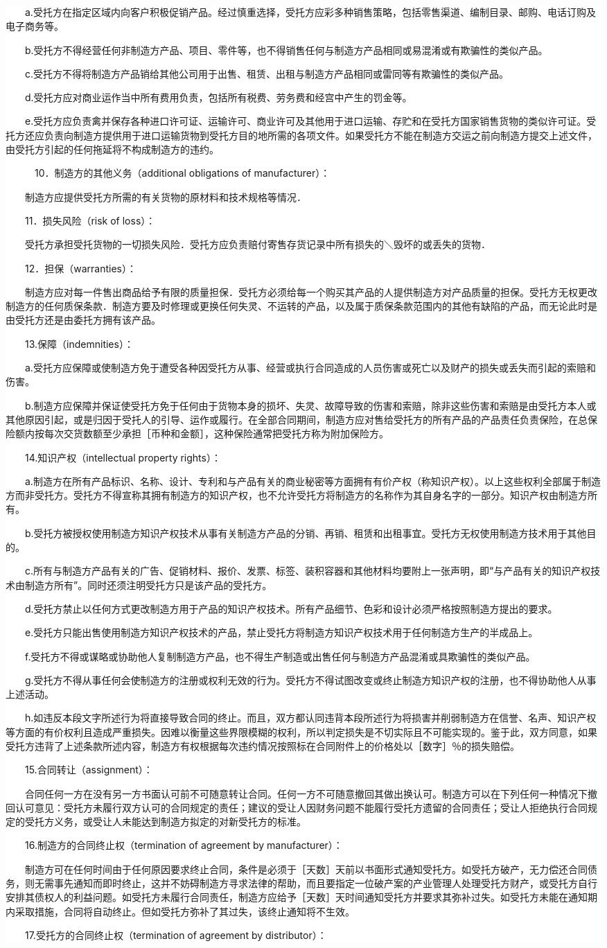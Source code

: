 　　a.受托方在指定区域内向客户积极促销产品。经过慎重选择，受托方应彩多种销售策略，包括零售渠道、编制目录、邮购、电话订购及电子商务等。

　　b.受托方不得经营任何非制造方产品、项目、零件等，也不得销售任何与制造方产品相同或易混淆或有欺骗性的类似产品。

　　c.受托方不得将制造方产品销给其他公司用于出售、租赁、出租与制造方产品相同或雷同等有欺骗性的类似产品。

　　d.受托方应对商业运作当中所有费用负责，包括所有税费、劳务费和经宫中产生的罚金等。

　　e.受托方应负责禽并保存各种进口许可证、运输许可、商业许可及其他用于进口运输、存贮和在受托方国家销售货物的类似许可证。受托方还应负责向制造方提供用于进口运输货物到受托方目的地所需的各项文件。如果受托方不能在制造方交运之前向制造方提交上述文件，由受托方引起的任何拖延将不构成制造方的违约。

　　　10．制造方的其他义务（additional obligations of manufacturer）：

　　制造方应提供受托方所需的有关货物的原材料和技术规格等情况．

　　11．损失风险（risk of loss）：

　　受托方承担受托货物的一切损失风险．受托方应负责赔付寄售存货记录中所有损失的＼毁坏的或丢失的货物．

　　12．担保（warranties）：

　　制造方应对每一件售出商品给予有限的质量担保．受托方必须给每一个购买其产品的人提供制造方对产品质量的担保。受托方无权更改制造方的任何质保条款．制造方要及时修理或更换任何失灵、不运转的产品，以及属于质保条款范围内的其他有缺陷的产品，而无论此时是由受托方还是由委托方拥有该产品。

　　13.保障（indemnities）：

　　a.受托方应保障或使制造方免于遭受各种因受托方从事、经营或执行合同造成的人员伤害或死亡以及财产的损失或丢失而引起的索赔和伤害。

　　b.制造方应保障并保证使受托方免于任何由于货物本身的损坏、失灵、故障导致的伤害和索赔，除非这些伤害和索赔是由受托方本人或其他原因引起，或是归因于受托人的引导、运作或履行。在全部合同期间，制造方应对售给受托方的所有产品的产品责任负责保险，在总保险额内按每次交货数额至少承担［币种和金额］，这种保险通常把受托方称为附加保险方。

　　14.知识产权（intellectual property rights）：

　　a.制造方在所有产品标识、名称、设计、专利和与产品有关的商业秘密等方面拥有有价产权（称知识产权）。以上这些权利全部属于制造方而非受托方。受托方不得宣称其拥有制造方的知识产权，也不允许受托方将制造方的名称作为其自身名字的一部分。知识产权由制造方所有。

　　b.受托方被授权使用制造方知识产权技术从事有关制造方产品的分销、再销、租赁和出租事宜。受托方无权使用制造方技术用于其他目的。

　　c.所有与制造方产品有关的广告、促销材料、报价、发票、标签、装积容器和其他材料均要附上一张声明，即“与产品有关的知识产权技术由制造方所有”。同时还须注明受托方只是该产品的受托方。

　　d.受托方禁止以任何方式更改制造方用于产品的知识产权技术。所有产品细节、色彩和设计必须严格按照制造方提出的要求。

　　e.受托方只能出售使用制造方知识产权技术的产品，禁止受托方将制造方知识产权技术用于任何制造方生产的半成品上。

　　f.受托方不得或谋略或协助他人复制制造方产品，也不得生产制造或出售任何与制造方产品混淆或具欺骗性的类似产品。

　　g.受托方不得从事任何会使制造方的注册或权利无效的行为。受托方不得试图改变或终止制造方知识产权的注册，也不得协助他人从事上述活动。

　　h.如违反本段文字所述行为将直接导致合同的终止。而且，双方都认同违背本段所述行为将损害并削弱制造方在信誉、名声、知识产权等方面的有价权利且造成严重损失。因难以衡量这些界限模糊的权利，所以判定损失是不切实际且不可能实现的。鉴于此，双方同意，如果受托方违背了上述条款所述内容，制造方有权根据每次违约情况按照标在合同附件上的价格处以［数字］％的损失赔偿。

　　15.合同转让（assignment）：

　　合同任何一方在没有另一方书面认可前不可随意转让合同。任何一方不可随意撤回其做出换认可。制造方可以在下列任何一种情况下撤回认可意见：受托方未履行双方认可的合同规定的责任；建议的受让人因财务问题不能履行受托方遗留的合同责任；受让人拒绝执行合同规定的受托方义务，或受让人未能达到制造方拟定的对新受托方的标准。

　　16.制造方的合同终止权（termination of agreement by manufacturer）：

　　制造方可在任何时间由于任何原因要求终止合同，条件是必须于［天数］天前以书面形式通知受托方。如受托方破产，无力偿还合同债务，则无需事先通知而即时终止，这并不妨碍制造方寻求法律的帮助，而且要指定一位破产案的产业管理人处理受托方财产，或受托方自行安排其债权人的利益问题。如受托方未履行合同责任，制造方应给予［天数］天时间通知受托方并要求其弥补过失。如受托方未能在通知期内采取措施，合同将自动终止。但如受托方弥补了其过失，该终止通知将不生效。

　　17.受托方的合同终止权（termination of agreement by distributor）：
